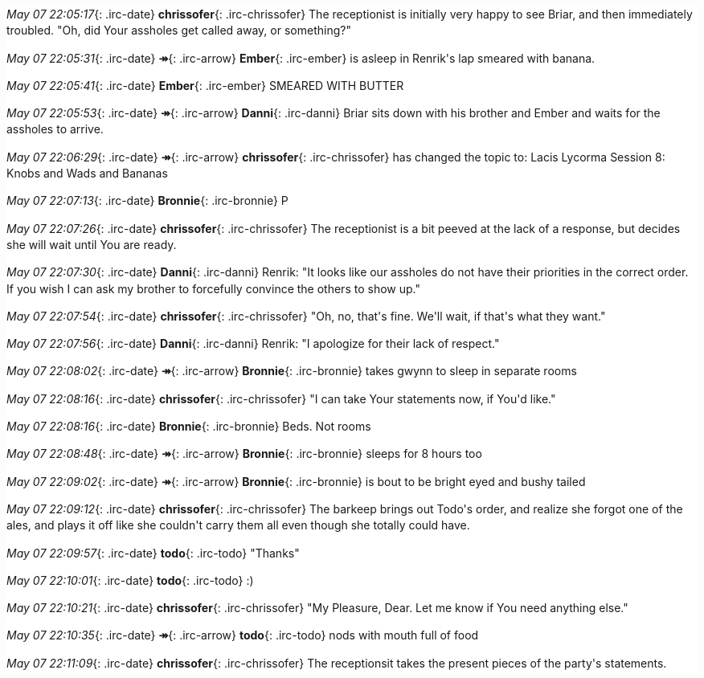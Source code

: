 *May 07 22:05:17*{: .irc-date} **chrissofer**{: .irc-chrissofer}	The receptionist is initially very happy to see Briar, and then immediately troubled. "Oh, did Your assholes get called away, or something?"

*May 07 22:05:31*{: .irc-date} **↠**{: .irc-arrow}	**Ember**{: .irc-ember} is asleep in Renrik's lap smeared with banana. 

*May 07 22:05:41*{: .irc-date} **Ember**{: .irc-ember}	SMEARED WITH BUTTER 

*May 07 22:05:53*{: .irc-date} **↠**{: .irc-arrow}	**Danni**{: .irc-danni} Briar sits down with his brother and Ember and waits for the assholes to arrive.

*May 07 22:06:29*{: .irc-date} **↠**{: .irc-arrow}	**chrissofer**{: .irc-chrissofer} has changed the topic to: Lacis Lycorma Session 8: Knobs and Wads and Bananas

*May 07 22:07:13*{: .irc-date} **Bronnie**{: .irc-bronnie}	P

*May 07 22:07:26*{: .irc-date} **chrissofer**{: .irc-chrissofer}	The receptionist is a bit peeved at the lack of a response, but decides she will wait until You are ready.

*May 07 22:07:30*{: .irc-date} **Danni**{: .irc-danni}	Renrik: "It looks like our assholes do not have their priorities in the correct order. If you wish I can ask my brother to forcefully convince the others to show up."

*May 07 22:07:54*{: .irc-date} **chrissofer**{: .irc-chrissofer}	"Oh, no, that's fine. We'll wait, if that's what they want."

*May 07 22:07:56*{: .irc-date} **Danni**{: .irc-danni}	Renrik: "I apologize for their lack of respect."

*May 07 22:08:02*{: .irc-date} **↠**{: .irc-arrow}	**Bronnie**{: .irc-bronnie} takes gwynn to sleep in separate rooms

*May 07 22:08:16*{: .irc-date} **chrissofer**{: .irc-chrissofer}	"I can take Your statements now, if You'd like."

*May 07 22:08:16*{: .irc-date} **Bronnie**{: .irc-bronnie}	Beds. Not rooms

*May 07 22:08:48*{: .irc-date} **↠**{: .irc-arrow}	**Bronnie**{: .irc-bronnie} sleeps for 8 hours too

*May 07 22:09:02*{: .irc-date} **↠**{: .irc-arrow}	**Bronnie**{: .irc-bronnie} is bout to be bright eyed and bushy tailed

*May 07 22:09:12*{: .irc-date} **chrissofer**{: .irc-chrissofer}	The barkeep brings out Todo's order, and realize she forgot one of the ales, and plays it off like she couldn't carry them all even though she totally could have.

*May 07 22:09:57*{: .irc-date} **todo**{: .irc-todo}	"Thanks"

*May 07 22:10:01*{: .irc-date} **todo**{: .irc-todo}	:)

*May 07 22:10:21*{: .irc-date} **chrissofer**{: .irc-chrissofer}	"My Pleasure, Dear. Let me know if You need anything else."

*May 07 22:10:35*{: .irc-date} **↠**{: .irc-arrow}	**todo**{: .irc-todo} nods with mouth full of food

*May 07 22:11:09*{: .irc-date} **chrissofer**{: .irc-chrissofer}	The receptionsit takes the present pieces of the party's statements.
